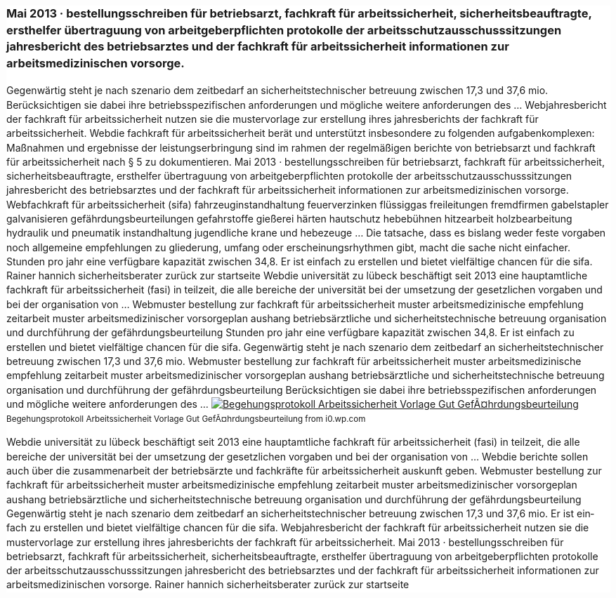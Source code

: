 ### Mai 2013 · bestellungsschreiben für betriebsarzt, fachkraft für arbeitssicherheit, sicherheitsbeauftragte, ersthelfer übertraguung von arbeitgeberpflichten protokolle der arbeitsschutzausschusssitzungen jahresbericht des betriebsarztes und der fachkraft für arbeitssicherheit informationen zur arbeitsmedizinischen vorsorge.
Gegenwärtig steht je nach szenario dem zeitbedarf an sicherheitstechnischer betreuung zwischen 17,3 und 37,6 mio. Berücksichtigen sie dabei ihre betriebsspezifischen anforderungen und mögliche weitere anforderungen des … Webjahresbericht der fachkraft für arbeitssicherheit nutzen sie die mustervorlage zur erstellung ihres jahresberichts der fachkraft für arbeitssicherheit. Webdie fachkraft für arbeitssicherheit berät und unterstützt insbesondere zu folgenden aufgabenkomplexen: Maßnahmen und ergebnisse der leistungserbringung sind im rahmen der regelmäßigen berichte von betriebsarzt und fachkraft für arbeitssicherheit nach § 5 zu dokumentieren. Mai 2013 · bestellungsschreiben für betriebsarzt, fachkraft für arbeitssicherheit, sicherheitsbeauftragte, ersthelfer übertraguung von arbeitgeberpflichten protokolle der arbeitsschutzausschusssitzungen jahresbericht des betriebsarztes und der fachkraft für arbeitssicherheit informationen zur arbeitsmedizinischen vorsorge. Webfachkraft für arbeitssicherheit (sifa) fahrzeuginstandhaltung feuerverzinken flüssiggas freileitungen fremdfirmen gabelstapler galvanisieren gefährdungsbeurteilungen gefahrstoffe gießerei härten hautschutz hebebühnen hitzearbeit holzbearbeitung hydraulik und pneumatik instandhaltung jugendliche krane und hebezeuge … Die tatsache, dass es bislang weder feste vorgaben noch allgemeine empfehlungen zu gliederung, umfang oder erscheinungsrhythmen gibt, macht die sache nicht einfacher. Stunden pro jahr eine verfügbare kapazität zwischen 34,8. Er ist ein­fach zu erstellen und bietet vielfältige chan­cen für die sifa. Rain­er hannich sicher­heits­ber­ater zurück zur startseite Webdie universität zu lübeck beschäftigt seit 2013 eine hauptamtliche fachkraft für arbeitssicherheit (fasi) in teilzeit, die alle bereiche der universität bei der umsetzung der gesetzlichen vorgaben und bei der organisation von … Webmuster bestellung zur fachkraft für arbeitssicherheit muster arbeitsmedizinische empfehlung zeitarbeit muster arbeitsmedizinischer vorsorgeplan aushang betriebsärztliche und sicherheitstechnische betreuung organisation und durchführung der gefährdungsbeurteilung
Stunden pro jahr eine verfügbare kapazität zwischen 34,8. Er ist ein­fach zu erstellen und bietet vielfältige chan­cen für die sifa. Gegenwärtig steht je nach szenario dem zeitbedarf an sicherheitstechnischer betreuung zwischen 17,3 und 37,6 mio. Webmuster bestellung zur fachkraft für arbeitssicherheit muster arbeitsmedizinische empfehlung zeitarbeit muster arbeitsmedizinischer vorsorgeplan aushang betriebsärztliche und sicherheitstechnische betreuung organisation und durchführung der gefährdungsbeurteilung Berücksichtigen sie dabei ihre betriebsspezifischen anforderungen und mögliche weitere anforderungen des …
[![Begehungsprotokoll Arbeitssicherheit Vorlage Gut GefÃ¤hrdungsbeurteilung](https://i0.wp.com/www.ccgps.org/wp-content/uploads/2018/11/begehungsprotokoll-arbeitssicherheit-vorlage-gut-gefahrdungsbeurteilung-auf-bau-und-montagestellen-der-begehungsprotokoll-arbeitssicherheit-vorlage.jpg "Begehungsprotokoll Arbeitssicherheit Vorlage Gut GefÃ¤hrdungsbeurteilung")](https://i0.wp.com/www.ccgps.org/wp-content/uploads/2018/11/begehungsprotokoll-arbeitssicherheit-vorlage-gut-gefahrdungsbeurteilung-auf-bau-und-montagestellen-der-begehungsprotokoll-arbeitssicherheit-vorlage.jpg)
<small>Begehungsprotokoll Arbeitssicherheit Vorlage Gut GefÃ¤hrdungsbeurteilung from i0.wp.com</small>

Webdie universität zu lübeck beschäftigt seit 2013 eine hauptamtliche fachkraft für arbeitssicherheit (fasi) in teilzeit, die alle bereiche der universität bei der umsetzung der gesetzlichen vorgaben und bei der organisation von … Webdie berichte sollen auch über die zusammenarbeit der betriebsärzte und fachkräfte für arbeitssicherheit auskunft geben. Webmuster bestellung zur fachkraft für arbeitssicherheit muster arbeitsmedizinische empfehlung zeitarbeit muster arbeitsmedizinischer vorsorgeplan aushang betriebsärztliche und sicherheitstechnische betreuung organisation und durchführung der gefährdungsbeurteilung Gegenwärtig steht je nach szenario dem zeitbedarf an sicherheitstechnischer betreuung zwischen 17,3 und 37,6 mio. Er ist ein­fach zu erstellen und bietet vielfältige chan­cen für die sifa. Webjahresbericht der fachkraft für arbeitssicherheit nutzen sie die mustervorlage zur erstellung ihres jahresberichts der fachkraft für arbeitssicherheit. Mai 2013 · bestellungsschreiben für betriebsarzt, fachkraft für arbeitssicherheit, sicherheitsbeauftragte, ersthelfer übertraguung von arbeitgeberpflichten protokolle der arbeitsschutzausschusssitzungen jahresbericht des betriebsarztes und der fachkraft für arbeitssicherheit informationen zur arbeitsmedizinischen vorsorge. Rain­er hannich sicher­heits­ber­ater zurück zur startseite
